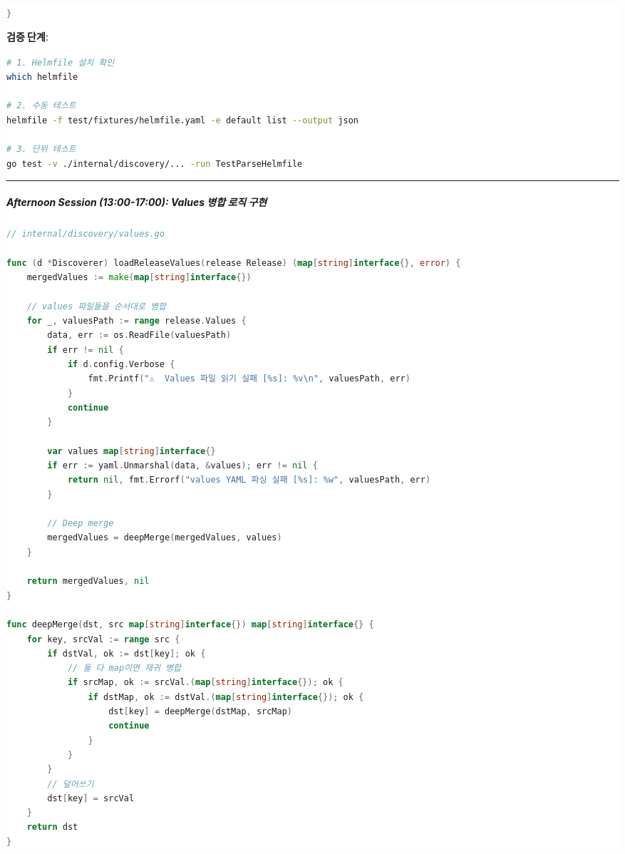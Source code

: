 ```go
}
```

**검증 단계**:
```bash
# 1. Helmfile 설치 확인
which helmfile

# 2. 수동 테스트
helmfile -f test/fixtures/helmfile.yaml -e default list --output json

# 3. 단위 테스트
go test -v ./internal/discovery/... -run TestParseHelmfile
```

---

##### Afternoon Session (13:00-17:00): Values 병합 로직 구현

```go
// internal/discovery/values.go

func (d *Discoverer) loadReleaseValues(release Release) (map[string]interface{}, error) {
    mergedValues := make(map[string]interface{})

    // values 파일들을 순서대로 병합
    for _, valuesPath := range release.Values {
        data, err := os.ReadFile(valuesPath)
        if err != nil {
            if d.config.Verbose {
                fmt.Printf("⚠️  Values 파일 읽기 실패 [%s]: %v\n", valuesPath, err)
            }
            continue
        }

        var values map[string]interface{}
        if err := yaml.Unmarshal(data, &values); err != nil {
            return nil, fmt.Errorf("values YAML 파싱 실패 [%s]: %w", valuesPath, err)
        }

        // Deep merge
        mergedValues = deepMerge(mergedValues, values)
    }

    return mergedValues, nil
}

func deepMerge(dst, src map[string]interface{}) map[string]interface{} {
    for key, srcVal := range src {
        if dstVal, ok := dst[key]; ok {
            // 둘 다 map이면 재귀 병합
            if srcMap, ok := srcVal.(map[string]interface{}); ok {
                if dstMap, ok := dstVal.(map[string]interface{}); ok {
                    dst[key] = deepMerge(dstMap, srcMap)
                    continue
                }
            }
        }
        // 덮어쓰기
        dst[key] = srcVal
    }
    return dst
}
```
